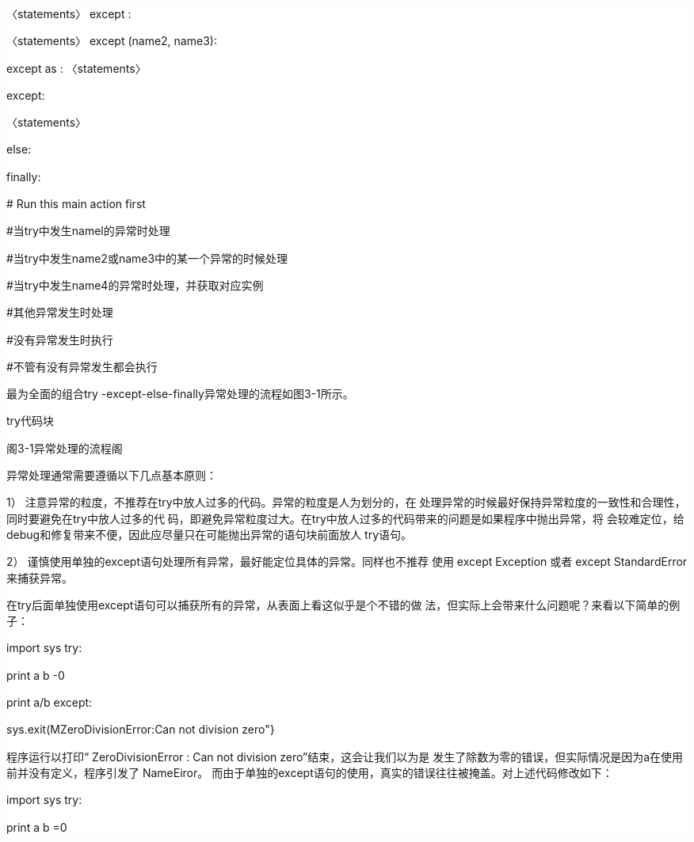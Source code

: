 〈statements〉 except <namel>:

〈statements〉 except (name2, name3):

<statements>

except <name4> as <data>: 〈statements〉

except:

〈statements〉

else:

<statements>

finally:

<statements>



\# Run this main action first

\#当try中发生namel的异常时处理

\#当try中发生name2或name3中的某一个异常的时候处理

\#当try中发生name4的异常时处理，并获取对应实例

\#其他异常发生时处理

\#没有异常发生时执行

\#不管有没有异常发生都会执行

最为全面的组合try -except-else-finally异常处理的流程如图3-1所示。

try代码块

阁3-1异常处理的流程阁

异常处理通常需要遵循以下几点基本原则：

1）    注意异常的粒度，不推荐在try中放人过多的代码。异常的粒度是人为划分的，在 处理异常的时候最好保持异常粒度的一致性和合理性，同时要避免在try中放人过多的代 码，即避免异常粒度过大。在try中放人过多的代码带来的问题是如果程序中抛出异常，将 会较难定位，给debug和修复带来不便，因此应尽量只在可能抛出异常的语句块前面放人 try语句。

2）    谨慎使用单独的except语句处理所有异常，最好能定位具体的异常。同样也不推荐 使用 except Exception 或者 except StandardError 来捕获异常。

在try后面单独使用except语句可以捕获所有的异常，从表面上看这似乎是个不错的做 法，但实际上会带来什么问题呢？来看以下简单的例子：

import sys try:

print a b -0

print a/b except:

sys.exit(MZeroDivisionError:Can not division zero"}

程序运行以打印“ ZeroDivisionError : Can not division zero”结束，这会让我们以为是 发生了除数为零的错误，但实际情况是因为a在使用前并没有定义，程序引发了 NameEiror。 而由于单独的except语句的使用，真实的错误往往被掩盖。对上述代码修改如下：

import sys try:

print a b =0

